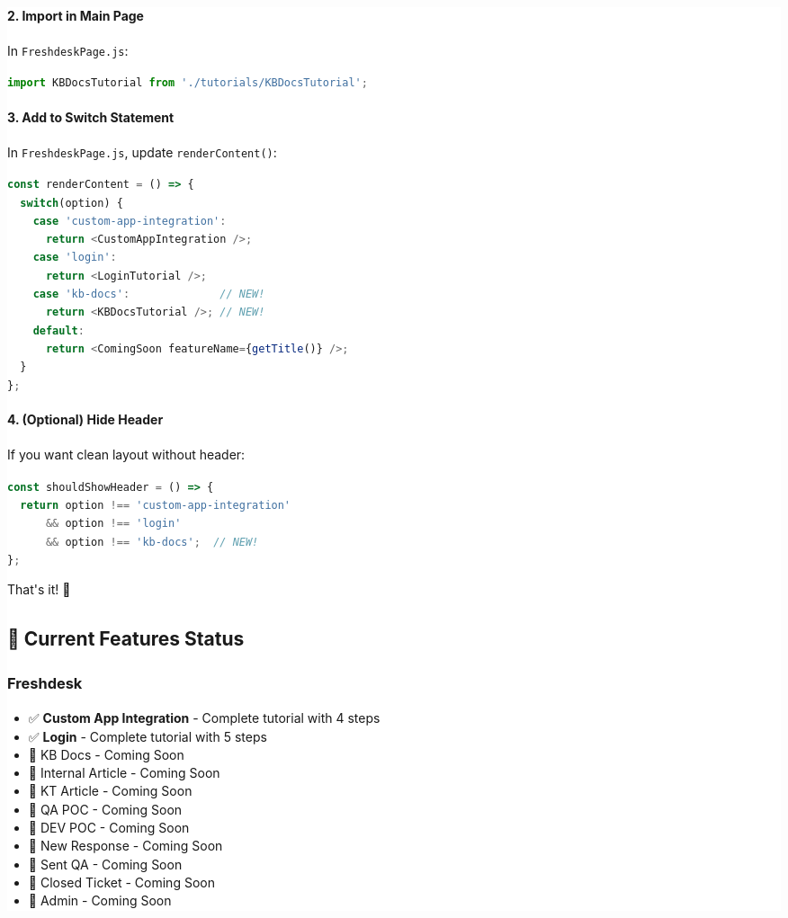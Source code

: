 #### 2. Import in Main Page
In `FreshdeskPage.js`:

```javascript
import KBDocsTutorial from './tutorials/KBDocsTutorial';
```

#### 3. Add to Switch Statement
In `FreshdeskPage.js`, update `renderContent()`:

```javascript
const renderContent = () => {
  switch(option) {
    case 'custom-app-integration':
      return <CustomAppIntegration />;
    case 'login':
      return <LoginTutorial />;
    case 'kb-docs':              // NEW!
      return <KBDocsTutorial />; // NEW!
    default:
      return <ComingSoon featureName={getTitle()} />;
  }
};
```

#### 4. (Optional) Hide Header
If you want clean layout without header:

```javascript
const shouldShowHeader = () => {
  return option !== 'custom-app-integration' 
      && option !== 'login'
      && option !== 'kb-docs';  // NEW!
};
```

That's it! 🎉

## 📝 Current Features Status

### Freshdesk
- ✅ **Custom App Integration** - Complete tutorial with 4 steps
- ✅ **Login** - Complete tutorial with 5 steps
- 🚧 KB Docs - Coming Soon
- 🚧 Internal Article - Coming Soon
- 🚧 KT Article - Coming Soon
- 🚧 QA POC - Coming Soon
- 🚧 DEV POC - Coming Soon
- 🚧 New Response - Coming Soon
- 🚧 Sent QA - Coming Soon
- 🚧 Closed Ticket - Coming Soon
- 🚧 Admin - Coming Soon
